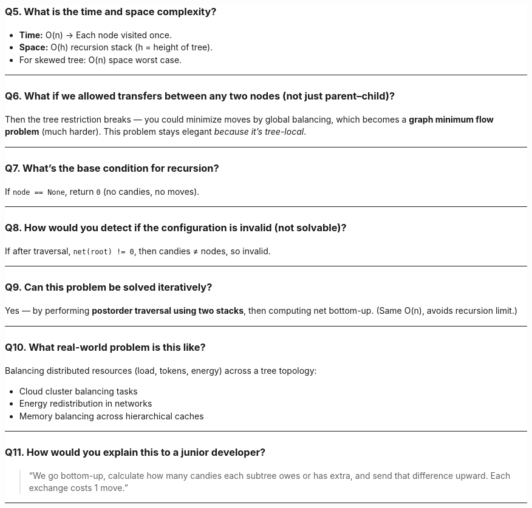 ### **Q5. What is the time and space complexity?**

* **Time:** O(n) → Each node visited once.
* **Space:** O(h) recursion stack (h = height of tree).
* For skewed tree: O(n) space worst case.

---

### **Q6. What if we allowed transfers between any two nodes (not just parent–child)?**

Then the tree restriction breaks — you could minimize moves by global balancing, which becomes a **graph minimum flow problem** (much harder).
This problem stays elegant *because it’s tree-local*.

---

### **Q7. What’s the base condition for recursion?**

If `node == None`, return `0` (no candies, no moves).

---

### **Q8. How would you detect if the configuration is invalid (not solvable)?**

If after traversal, `net(root) != 0`, then candies ≠ nodes, so invalid.

---

### **Q9. Can this problem be solved iteratively?**

Yes — by performing **postorder traversal using two stacks**, then computing net bottom-up. (Same O(n), avoids recursion limit.)

---

### **Q10. What real-world problem is this like?**

Balancing distributed resources (load, tokens, energy) across a tree topology:

* Cloud cluster balancing tasks
* Energy redistribution in networks
* Memory balancing across hierarchical caches

---

### **Q11. How would you explain this to a junior developer?**

> “We go bottom-up, calculate how many candies each subtree owes or has extra, and send that difference upward. Each exchange costs 1 move.”

---
